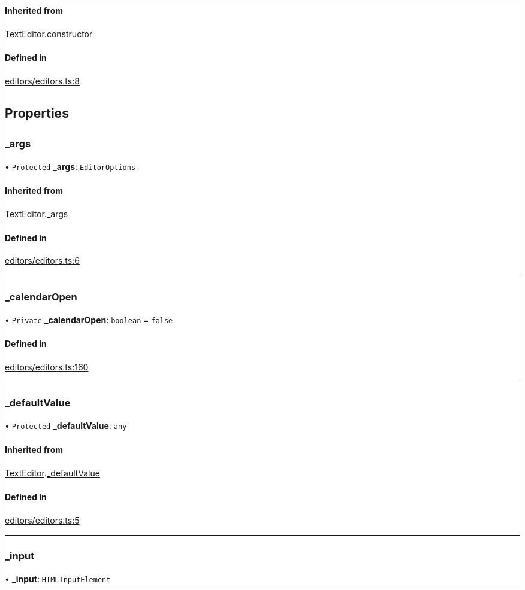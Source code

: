 #### Inherited from

[TextEditor](TextEditor.md).[constructor](TextEditor.md#constructor)

#### Defined in

[editors/editors.ts:8](https://github.com/serenity-is/sleekgrid/blob/master/src/editors/editors.ts#line&#x3D;8)

## Properties

### \_args

• `Protected` **\_args**: [`EditorOptions`](../interfaces/EditorOptions.md)

#### Inherited from

[TextEditor](TextEditor.md).[_args](TextEditor.md#_args)

#### Defined in

[editors/editors.ts:6](https://github.com/serenity-is/sleekgrid/blob/master/src/editors/editors.ts#line&#x3D;6)

___

### \_calendarOpen

• `Private` **\_calendarOpen**: `boolean` = `false`

#### Defined in

[editors/editors.ts:160](https://github.com/serenity-is/sleekgrid/blob/master/src/editors/editors.ts#line&#x3D;160)

___

### \_defaultValue

• `Protected` **\_defaultValue**: `any`

#### Inherited from

[TextEditor](TextEditor.md).[_defaultValue](TextEditor.md#_defaultvalue)

#### Defined in

[editors/editors.ts:5](https://github.com/serenity-is/sleekgrid/blob/master/src/editors/editors.ts#line&#x3D;5)

___

### \_input

• **\_input**: `HTMLInputElement`
